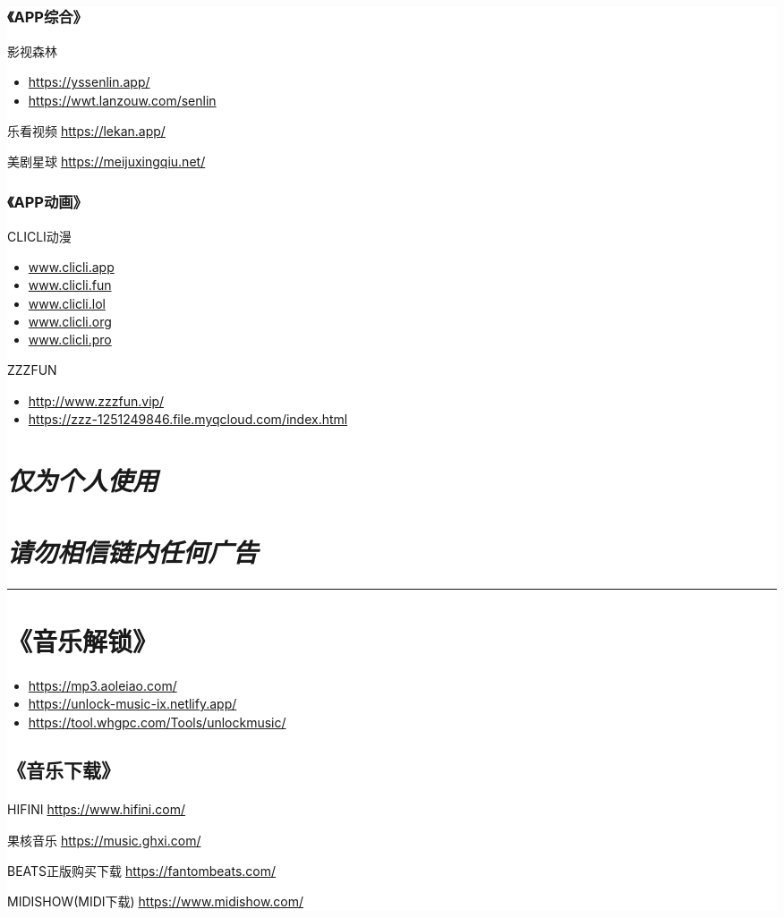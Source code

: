 ### 《APP综合》

影视森林
- https://yssenlin.app/
- https://wwt.lanzouw.com/senlin

乐看视频
https://lekan.app/

美剧星球
https://meijuxingqiu.net/


### 《APP动画》

CLICLI动漫
- www.clicli.app
- www.clicli.fun
- www.clicli.lol
- www.clicli.org
- www.clicli.pro

ZZZFUN
- http://www.zzzfun.vip/
- https://zzz-1251249846.file.myqcloud.com/index.html

# *仅为个人使用*
# *请勿相信链内任何广告*

___

# 《音乐解锁》

- https://mp3.aoleiao.com/
- https://unlock-music-ix.netlify.app/
- https://tool.whgpc.com/Tools/unlockmusic/

## 《音乐下载》

HIFINI
https://www.hifini.com/

果核音乐
https://music.ghxi.com/

BEATS正版购买下载
https://fantombeats.com/

MIDISHOW(MIDI下载)
https://www.midishow.com/
